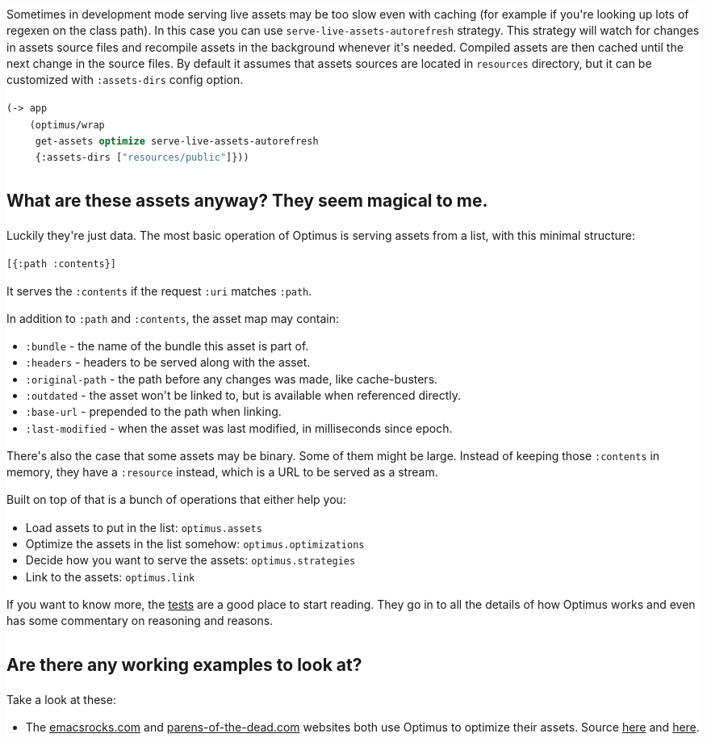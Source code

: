 Sometimes in development mode serving live assets may be too slow even with caching
(for example if you're looking up lots of regexen on the class path).
In this case you can use `serve-live-assets-autorefresh` strategy.
This strategy will watch for changes in assets source files and
recompile assets in the background whenever it's needed.
Compiled assets are then cached until the next change in the source files.
By default it assumes that assets sources are located in `resources` directory,
but it can be customized with `:assets-dirs` config option.

```cl
(-> app
    (optimus/wrap
     get-assets optimize serve-live-assets-autorefresh
     {:assets-dirs ["resources/public"]}))
```

## What are these assets anyway? They seem magical to me.

Luckily they're just data. The most basic operation of Optimus is
serving assets from a list, with this minimal structure:

    [{:path :contents}]

It serves the `:contents` if the request `:uri` matches `:path`.

In addition to `:path` and `:contents`, the asset map may contain:

 - `:bundle` - the name of the bundle this asset is part of.
 - `:headers` - headers to be served along with the asset.
 - `:original-path` - the path before any changes was made, like cache-busters.
 - `:outdated` - the asset won't be linked to, but is available when referenced directly.
 - `:base-url` - prepended to the path when linking.
 - `:last-modified` - when the asset was last modified, in milliseconds since epoch.

There's also the case that some assets may be binary. Some of them
might be large. Instead of keeping those `:contents` in memory, they have
a `:resource` instead, which is a URL to be served as a stream.

Built on top of that is a bunch of operations that either help you:

 - Load assets to put in the list: `optimus.assets`
 - Optimize the assets in the list somehow: `optimus.optimizations`
 - Decide how you want to serve the assets: `optimus.strategies`
 - Link to the assets: `optimus.link`

If you want to know more, the [tests](test/optimus) are a good place
to start reading. They go in to all the details of how Optimus works
and even has some commentary on reasoning and reasons.

## Are there any working examples to look at?

Take a look at these:

 - The [emacsrocks.com](http://emacsrocks.com) and
   [parens-of-the-dead.com](http://www.parens-of-the-dead.com/) websites both
   use Optimus to optimize their assets. Source
   [here](https://github.com/magnars/emacsrocks.com) and
   [here](https://github.com/magnars/www.parens-of-the-dead.com).
